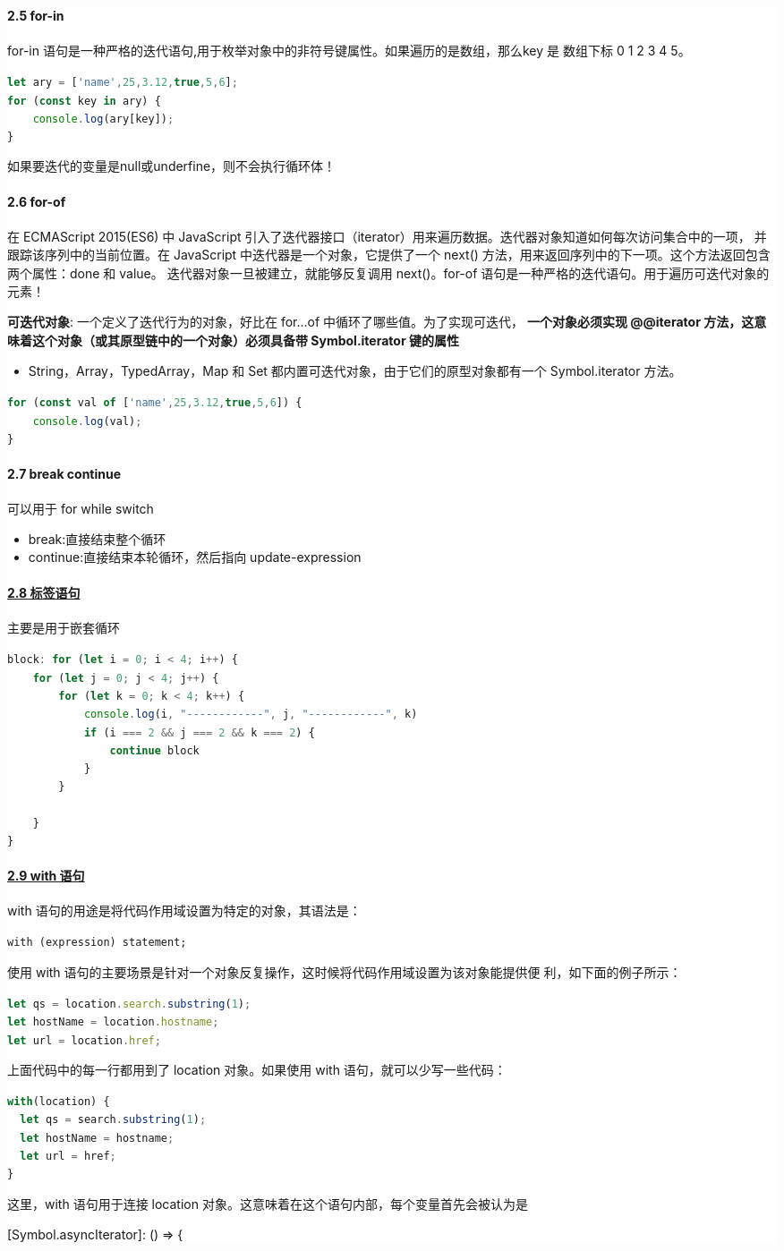 #### 2.5 for-in
for-in 语句是一种严格的迭代语句,用于枚举对象中的非符号键属性。如果遍历的是数组，那么key 是 数组下标 0 1 2 3 4 5。
```javascript
let ary = ['name',25,3.12,true,5,6];
for (const key in ary) {
    console.log(ary[key]);
}
```
如果要迭代的变量是null或underfine，则不会执行循环体！

#### 2.6 for-of
在 ECMAScript 2015(ES6) 中 JavaScript 引入了迭代器接口（iterator）用来遍历数据。迭代器对象知道如何每次访问集合中的一项， 并跟踪该序列中的当前位置。在 JavaScript 中迭代器是一个对象，它提供了一个 next() 方法，用来返回序列中的下一项。这个方法返回包含两个属性：done 和 value。
迭代器对象一旦被建立，就能够反复调用 next()。for-of 语句是一种严格的迭代语句。用于遍历可迭代对象的元素！

**可迭代对象**: 一个定义了迭代行为的对象，好比在 for...of 中循环了哪些值。为了实现可迭代，
**一个对象必须实现 @@iterator 方法，这意味着这个对象（或其原型链中的一个对象）必须具备带 Symbol.iterator 键的属性**
* String，Array，TypedArray，Map 和 Set 都内置可迭代对象，由于它们的原型对象都有一个 Symbol.iterator 方法。
```javascript
for (const val of ['name',25,3.12,true,5,6]) {
    console.log(val);
}
```

#### 2.7 break continue
可以用于 for while switch
* break:直接结束整个循环
* continue:直接结束本轮循环，然后指向 update-expression

#### [2.8 标签语句](#)
主要是用于嵌套循环

```javascript
block: for (let i = 0; i < 4; i++) {
    for (let j = 0; j < 4; j++) {
        for (let k = 0; k < 4; k++) {
            console.log(i, "------------", j, "------------", k)
            if (i === 2 && j === 2 && k === 2) {
                continue block
            }
        }

    }
}
```

#### [2.9 with 语句](#)
with 语句的用途是将代码作用域设置为特定的对象，其语法是：
```
with (expression) statement;
``` 
使用 with 语句的主要场景是针对一个对象反复操作，这时候将代码作用域设置为该对象能提供便
利，如下面的例子所示：
```javascript
let qs = location.search.substring(1);
let hostName = location.hostname;
let url = location.href;
```
上面代码中的每一行都用到了 location 对象。如果使用 with 语句，就可以少写一些代码：
```javascript
with(location) {
  let qs = search.substring(1);
  let hostName = hostname;
  let url = href;
} 
```
这里，with 语句用于连接 location 对象。这意味着在这个语句内部，每个变量首先会被认为是

  [Symbol.asyncIterator]: () => {
